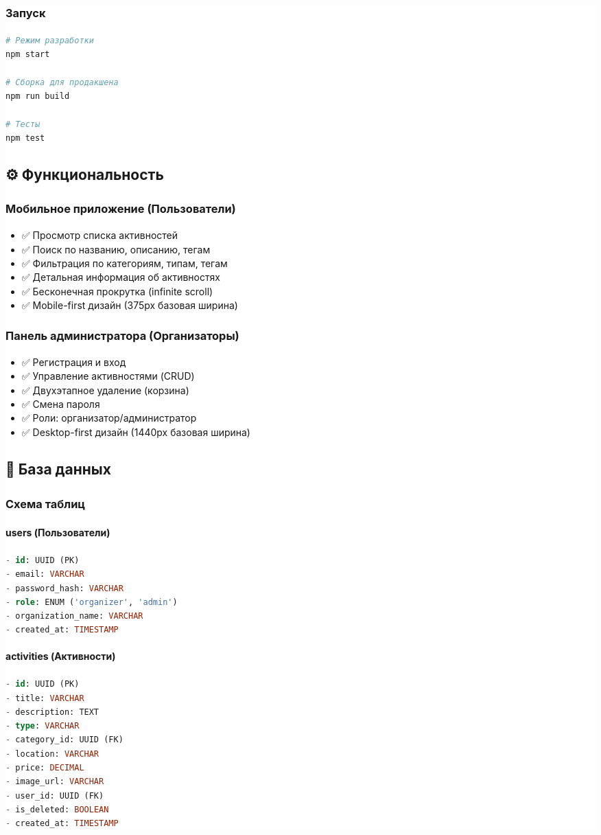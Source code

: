 ### Запуск
```bash
# Режим разработки
npm start

# Сборка для продакшена
npm run build

# Тесты
npm test
```

## ⚙️ Функциональность

### Мобильное приложение (Пользователи)
- ✅ Просмотр списка активностей
- ✅ Поиск по названию, описанию, тегам
- ✅ Фильтрация по категориям, типам, тегам
- ✅ Детальная информация об активностях
- ✅ Бесконечная прокрутка (infinite scroll)
- ✅ Mobile-first дизайн (375px базовая ширина)

### Панель администратора (Организаторы)
- ✅ Регистрация и вход
- ✅ Управление активностями (CRUD)
- ✅ Двухэтапное удаление (корзина)
- ✅ Смена пароля
- ✅ Роли: организатор/администратор
- ✅ Desktop-first дизайн (1440px базовая ширина)

## 💾 База данных

### Схема таблиц

#### users (Пользователи)
```sql
- id: UUID (PK)
- email: VARCHAR
- password_hash: VARCHAR
- role: ENUM ('organizer', 'admin')
- organization_name: VARCHAR
- created_at: TIMESTAMP
```

#### activities (Активности)
```sql
- id: UUID (PK)
- title: VARCHAR
- description: TEXT
- type: VARCHAR
- category_id: UUID (FK)
- location: VARCHAR
- price: DECIMAL
- image_url: VARCHAR
- user_id: UUID (FK)
- is_deleted: BOOLEAN
- created_at: TIMESTAMP
```
